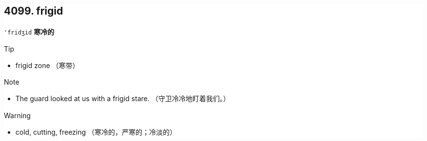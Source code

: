 ## 4099. frigid

`'fridʒid`  **寒冷的**

> [!TIP]
>
> - frigid zone （寒带）
>

> [!NOTE]
>
> - The guard looked at us with a frigid stare. （守卫冷冷地盯着我们。）
>

> [!WARNING]
>
> - cold, cutting, freezing （寒冷的，严寒的；冷淡的）
>

